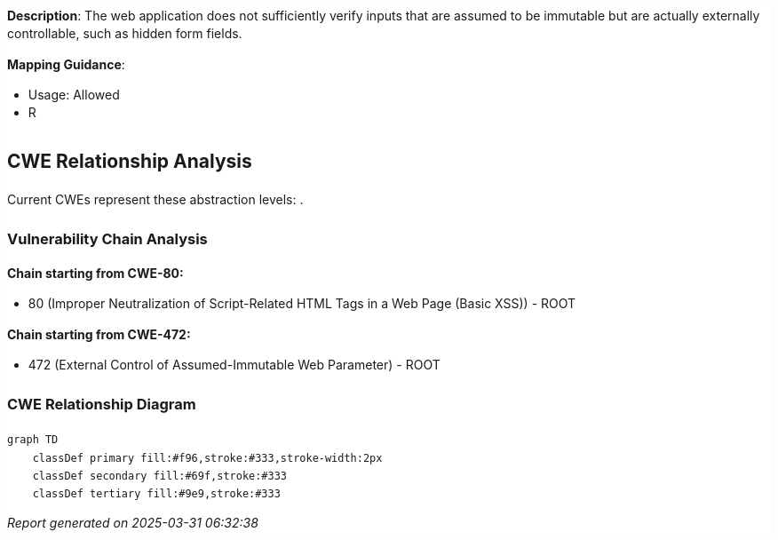 **Description**:
The web application does not sufficiently verify inputs that are assumed to be immutable but are actually externally controllable, such as hidden form fields.

**Mapping Guidance**:
- Usage: Allowed
- R


## CWE Relationship Analysis

Current CWEs represent these abstraction levels: .


### Vulnerability Chain Analysis

**Chain starting from CWE-80:**
- 80 (Improper Neutralization of Script-Related HTML Tags in a Web Page (Basic XSS)) - ROOT


**Chain starting from CWE-472:**
- 472 (External Control of Assumed-Immutable Web Parameter) - ROOT



### CWE Relationship Diagram

```mermaid
graph TD
    classDef primary fill:#f96,stroke:#333,stroke-width:2px
    classDef secondary fill:#69f,stroke:#333
    classDef tertiary fill:#9e9,stroke:#333
```



*Report generated on 2025-03-31 06:32:38*
